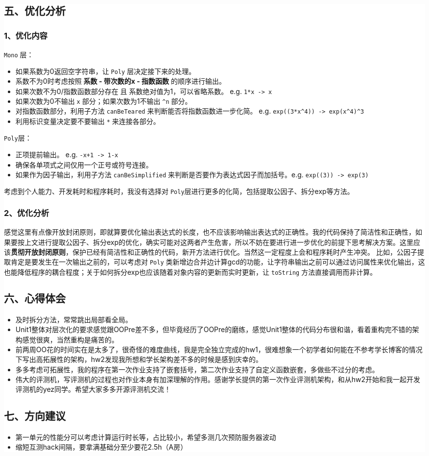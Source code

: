 ## 五、优化分析

### 1、优化内容

`Mono` 层：
- 如果系数为0返回空字符串，让 `Poly` 层决定接下来的处理。
- 系数不为0时考虑按照 **系数 - 带次数的x - 指数函数** 的顺序进行输出。
- 如果次数不为0/指数函数部分存在 且 系数绝对值为1，可以省略系数。 e.g. `1*x -> x`
- 如果次数为0不输出 `x` 部分；如果次数为1不输出 `^n` 部分。
- 对指数函数部分，利用子方法 `canBeTeared` 来判断能否将指数函数进一步化简。 e.g. `exp((3*x^4)) -> exp(x^4)^3`
- 利用标识变量决定要不要输出 `*` 来连接各部分。

`Poly`层：
- 正项提前输出。 e.g. `-x+1 -> 1-x`
- 确保各单项式之间仅用一个正号或符号连接。
- 如果作为因子输出，利用子方法 `canBeSimplified` 来判断是否要作为表达式因子而加括号。e.g. `exp((3)) -> exp(3)`

考虑到个人能力、开发耗时和程序耗时，我没有选择对 `Poly`层进行更多的化简，包括提取公因子、拆分exp等方法。

### 2、优化分析

感觉这里有点像开放封闭原则，即就算要优化输出表达式的长度，也不应该影响输出表达式的正确性。我的代码保持了简洁性和正确性，如果要按上文进行提取公因子、拆分exp的优化，确实可能对这两者产生危害，所以不妨在要进行进一步优化的前提下思考解决方案。这里应该**贯彻开放封闭原则**，保护已经有简洁性和正确性的代码，新开方法进行优化。当然这一定程度上会和程序耗时产生冲突。
比如，公因子提取肯定是要发生在一次输出之前的，可以考虑对 `Poly` 类新增边合并边计算gcd的功能，让字符串输出之前可以通过访问属性来优化输出，这也能降低程序的耦合程度；关于如何拆分exp也应该随着对象内容的更新而实时更新，让 `toString` 方法直接调用而非计算。

## 六、心得体会

- 及时拆分方法，常常跳出局部看全局。
- Unit1整体对层次化的要求感觉跟OOPre差不多，但毕竟经历了OOPre的磨练，感觉Unit1整体的代码分布很和谐，看着重构完不错的架构感觉很爽，当然重构是痛苦的。
- 前两周OO花的时间实在是太多了，很奇怪的难度曲线，我是完全独立完成的hw1，很难想象一个初学者如何能在不参考学长博客的情况下写出高拓展性的架构，hw2发现我所想和学长架构差不多的时候是感到庆幸的。
- 多多考虑可拓展性，我的程序在第一次作业支持了嵌套括号，第二次作业支持了自定义函数嵌套，多做些不过分的考虑。
- 伟大的评测机，写评测机的过程也对作业本身有加深理解的作用。感谢学长提供的第一次作业评测机架构，和从hw2开始和我一起开发评测机的yez同学。希望大家多多开源评测机交流！

## 七、方向建议

- 第一单元的性能分可以考虑计算运行时长等，占比较小，希望多测几次预防服务器波动
- 缩短互测hack间隔，要拿满基础分至少要花2.5h（A房）